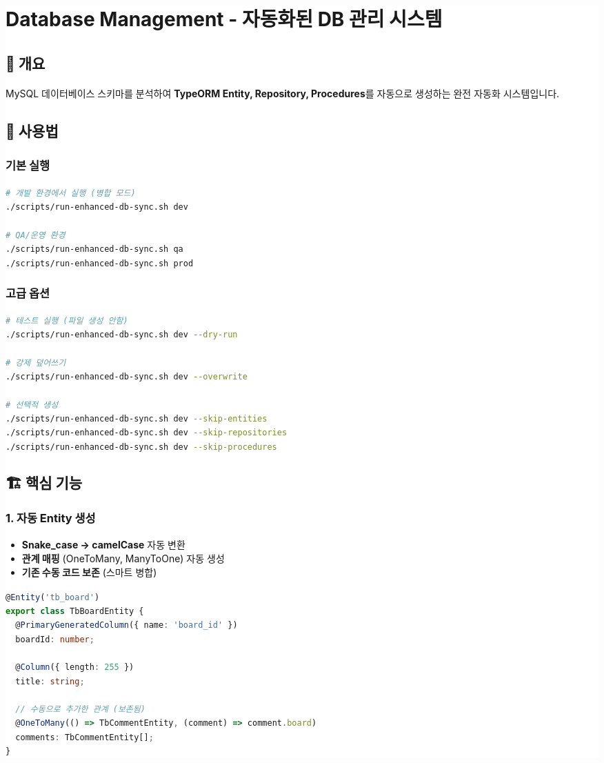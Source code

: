 # Database Management - 자동화된 DB 관리 시스템

## 🎯 개요

MySQL 데이터베이스 스키마를 분석하여 **TypeORM Entity, Repository, Procedures**를 자동으로 생성하는 완전 자동화 시스템입니다.

## 🚀 사용법

### 기본 실행

```bash
# 개발 환경에서 실행 (병합 모드)
./scripts/run-enhanced-db-sync.sh dev

# QA/운영 환경
./scripts/run-enhanced-db-sync.sh qa
./scripts/run-enhanced-db-sync.sh prod
```

### 고급 옵션

```bash
# 테스트 실행 (파일 생성 안함)
./scripts/run-enhanced-db-sync.sh dev --dry-run

# 강제 덮어쓰기
./scripts/run-enhanced-db-sync.sh dev --overwrite

# 선택적 생성
./scripts/run-enhanced-db-sync.sh dev --skip-entities
./scripts/run-enhanced-db-sync.sh dev --skip-repositories
./scripts/run-enhanced-db-sync.sh dev --skip-procedures
```

## 🏗️ 핵심 기능

### 1. 자동 Entity 생성

- **Snake_case → camelCase** 자동 변환
- **관계 매핑** (OneToMany, ManyToOne) 자동 생성
- **기존 수동 코드 보존** (스마트 병합)

```typescript
@Entity('tb_board')
export class TbBoardEntity {
  @PrimaryGeneratedColumn({ name: 'board_id' })
  boardId: number;

  @Column({ length: 255 })
  title: string;

  // 수동으로 추가한 관계 (보존됨)
  @OneToMany(() => TbCommentEntity, (comment) => comment.board)
  comments: TbCommentEntity[];
}
```
